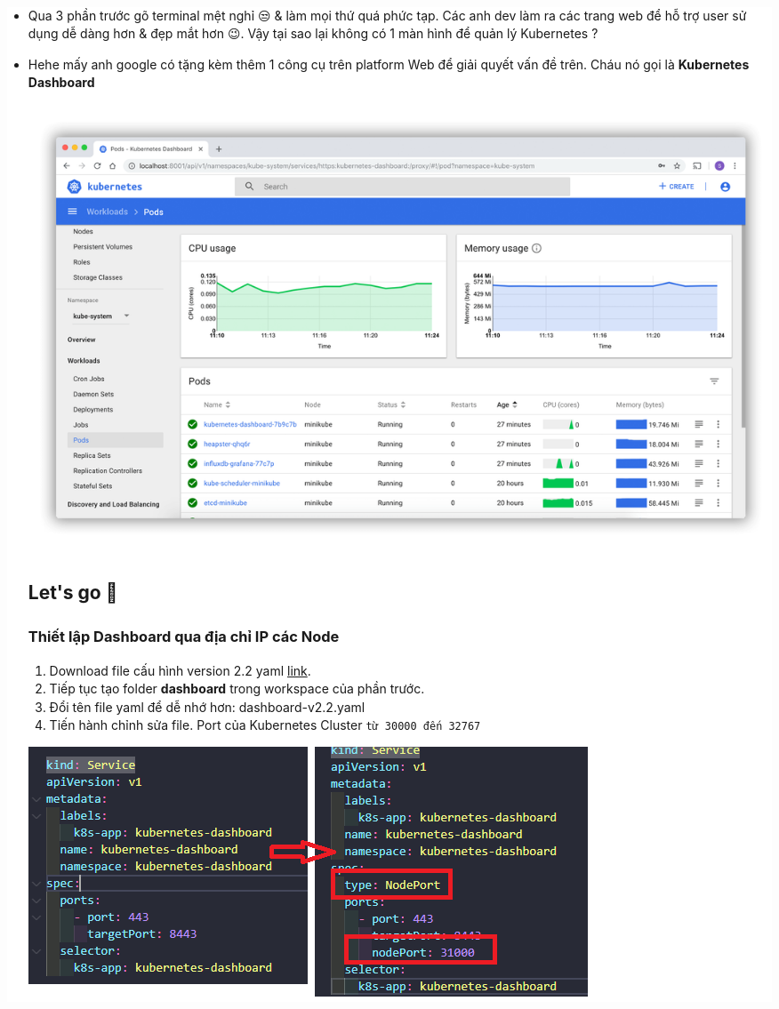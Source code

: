    * Qua 3 phần trước gõ terminal mệt nghỉ :unamused: & làm mọi thứ quá phức tạp. Các anh dev làm ra các trang web để hỗ trợ user sử dụng dễ dàng hơn & đẹp mắt hơn :wink:. Vậy tại sao lại không có 1 màn hình để quản lý Kubernetes ?
   * Hehe mấy anh google có tặng kèm thêm 1 công cụ trên platform Web để giải quyết vấn đề trên. Cháu nó gọi là **Kubernetes Dashboard**

     ![image info](./images/17.png) 


      ## Let's go :hammer:

      ### Thiết lập Dashboard qua địa chỉ IP các Node
        1. Download file cấu hình version 2.2 yaml [link](https://raw.githubusercontent.com/kubernetes/dashboard/v2.2.0/aio/deploy/recommended.yaml).
        2. Tiếp tục tạo folder **dashboard** trong workspace của phần trước.
        3. Đổi tên file yaml để dễ nhớ hơn: dashboard-v2.2.yaml
        4. Tiến hành chỉnh sửa file. Port của Kubernetes Cluster `từ 30000 đến 32767`

      ![image info](./images/18.png) 
